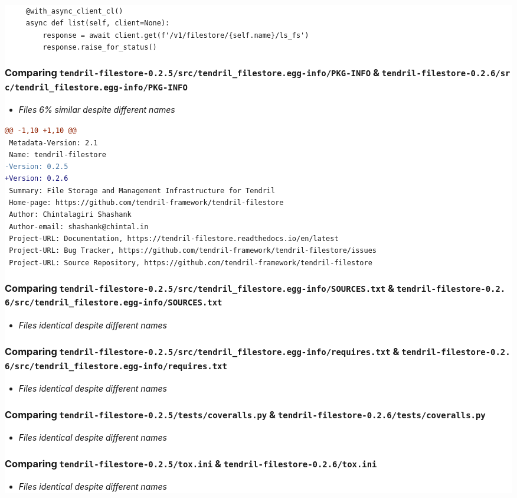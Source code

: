 ```diff
     @with_async_client_cl()
     async def list(self, client=None):
         response = await client.get(f'/v1/filestore/{self.name}/ls_fs')
         response.raise_for_status()
```

### Comparing `tendril-filestore-0.2.5/src/tendril_filestore.egg-info/PKG-INFO` & `tendril-filestore-0.2.6/src/tendril_filestore.egg-info/PKG-INFO`

 * *Files 6% similar despite different names*

```diff
@@ -1,10 +1,10 @@
 Metadata-Version: 2.1
 Name: tendril-filestore
-Version: 0.2.5
+Version: 0.2.6
 Summary: File Storage and Management Infrastructure for Tendril
 Home-page: https://github.com/tendril-framework/tendril-filestore
 Author: Chintalagiri Shashank
 Author-email: shashank@chintal.in
 Project-URL: Documentation, https://tendril-filestore.readthedocs.io/en/latest
 Project-URL: Bug Tracker, https://github.com/tendril-framework/tendril-filestore/issues
 Project-URL: Source Repository, https://github.com/tendril-framework/tendril-filestore
```

### Comparing `tendril-filestore-0.2.5/src/tendril_filestore.egg-info/SOURCES.txt` & `tendril-filestore-0.2.6/src/tendril_filestore.egg-info/SOURCES.txt`

 * *Files identical despite different names*

### Comparing `tendril-filestore-0.2.5/src/tendril_filestore.egg-info/requires.txt` & `tendril-filestore-0.2.6/src/tendril_filestore.egg-info/requires.txt`

 * *Files identical despite different names*

### Comparing `tendril-filestore-0.2.5/tests/coveralls.py` & `tendril-filestore-0.2.6/tests/coveralls.py`

 * *Files identical despite different names*

### Comparing `tendril-filestore-0.2.5/tox.ini` & `tendril-filestore-0.2.6/tox.ini`

 * *Files identical despite different names*

